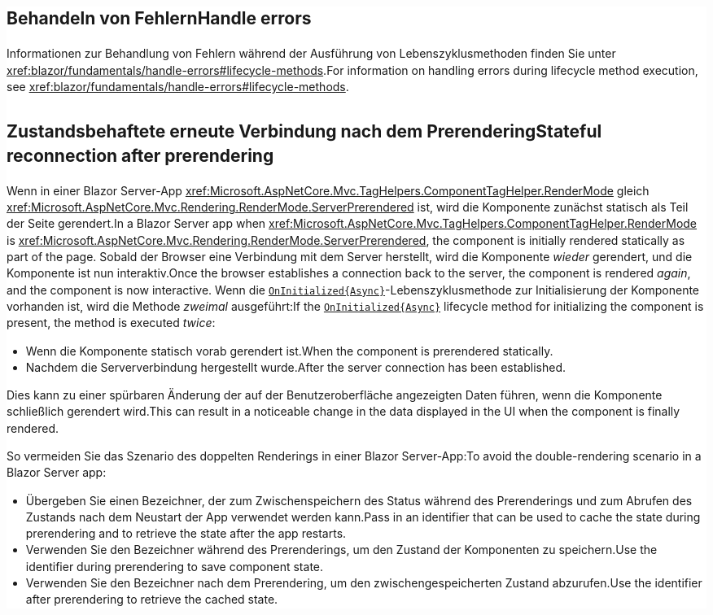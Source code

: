 ## <a name="handle-errors"></a><span data-ttu-id="40277-216">Behandeln von Fehlern</span><span class="sxs-lookup"><span data-stu-id="40277-216">Handle errors</span></span>

<span data-ttu-id="40277-217">Informationen zur Behandlung von Fehlern während der Ausführung von Lebenszyklusmethoden finden Sie unter <xref:blazor/fundamentals/handle-errors#lifecycle-methods>.</span><span class="sxs-lookup"><span data-stu-id="40277-217">For information on handling errors during lifecycle method execution, see <xref:blazor/fundamentals/handle-errors#lifecycle-methods>.</span></span>

## <a name="stateful-reconnection-after-prerendering"></a><span data-ttu-id="40277-218">Zustandsbehaftete erneute Verbindung nach dem Prerendering</span><span class="sxs-lookup"><span data-stu-id="40277-218">Stateful reconnection after prerendering</span></span>

<span data-ttu-id="40277-219">Wenn in einer Blazor Server-App <xref:Microsoft.AspNetCore.Mvc.TagHelpers.ComponentTagHelper.RenderMode> gleich <xref:Microsoft.AspNetCore.Mvc.Rendering.RenderMode.ServerPrerendered> ist, wird die Komponente zunächst statisch als Teil der Seite gerendert.</span><span class="sxs-lookup"><span data-stu-id="40277-219">In a Blazor Server app when <xref:Microsoft.AspNetCore.Mvc.TagHelpers.ComponentTagHelper.RenderMode> is <xref:Microsoft.AspNetCore.Mvc.Rendering.RenderMode.ServerPrerendered>, the component is initially rendered statically as part of the page.</span></span> <span data-ttu-id="40277-220">Sobald der Browser eine Verbindung mit dem Server herstellt, wird die Komponente *wieder* gerendert, und die Komponente ist nun interaktiv.</span><span class="sxs-lookup"><span data-stu-id="40277-220">Once the browser establishes a connection back to the server, the component is rendered *again*, and the component is now interactive.</span></span> <span data-ttu-id="40277-221">Wenn die [`OnInitialized{Async}`](#component-initialization-methods)-Lebenszyklusmethode zur Initialisierung der Komponente vorhanden ist, wird die Methode *zweimal* ausgeführt:</span><span class="sxs-lookup"><span data-stu-id="40277-221">If the [`OnInitialized{Async}`](#component-initialization-methods) lifecycle method for initializing the component is present, the method is executed *twice*:</span></span>

* <span data-ttu-id="40277-222">Wenn die Komponente statisch vorab gerendert ist.</span><span class="sxs-lookup"><span data-stu-id="40277-222">When the component is prerendered statically.</span></span>
* <span data-ttu-id="40277-223">Nachdem die Serververbindung hergestellt wurde.</span><span class="sxs-lookup"><span data-stu-id="40277-223">After the server connection has been established.</span></span>

<span data-ttu-id="40277-224">Dies kann zu einer spürbaren Änderung der auf der Benutzeroberfläche angezeigten Daten führen, wenn die Komponente schließlich gerendert wird.</span><span class="sxs-lookup"><span data-stu-id="40277-224">This can result in a noticeable change in the data displayed in the UI when the component is finally rendered.</span></span>

<span data-ttu-id="40277-225">So vermeiden Sie das Szenario des doppelten Renderings in einer Blazor Server-App:</span><span class="sxs-lookup"><span data-stu-id="40277-225">To avoid the double-rendering scenario in a Blazor Server app:</span></span>

* <span data-ttu-id="40277-226">Übergeben Sie einen Bezeichner, der zum Zwischenspeichern des Status während des Prerenderings und zum Abrufen des Zustands nach dem Neustart der App verwendet werden kann.</span><span class="sxs-lookup"><span data-stu-id="40277-226">Pass in an identifier that can be used to cache the state during prerendering and to retrieve the state after the app restarts.</span></span>
* <span data-ttu-id="40277-227">Verwenden Sie den Bezeichner während des Prerenderings, um den Zustand der Komponenten zu speichern.</span><span class="sxs-lookup"><span data-stu-id="40277-227">Use the identifier during prerendering to save component state.</span></span>
* <span data-ttu-id="40277-228">Verwenden Sie den Bezeichner nach dem Prerendering, um den zwischengespeicherten Zustand abzurufen.</span><span class="sxs-lookup"><span data-stu-id="40277-228">Use the identifier after prerendering to retrieve the cached state.</span></span>
